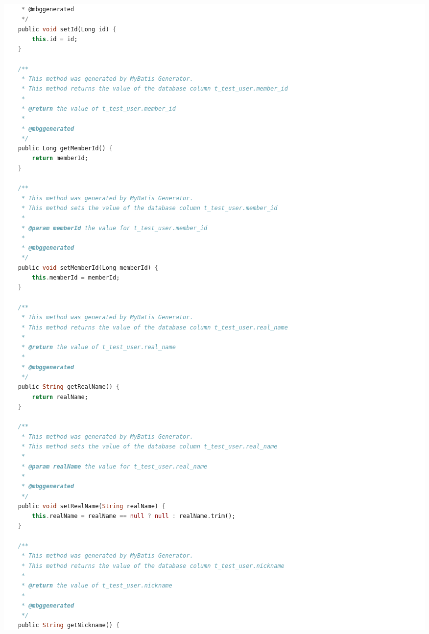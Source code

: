 ```dart
     * @mbggenerated
     */
    public void setId(Long id) {
        this.id = id;
    }

    /**
     * This method was generated by MyBatis Generator.
     * This method returns the value of the database column t_test_user.member_id
     *
     * @return the value of t_test_user.member_id
     *
     * @mbggenerated
     */
    public Long getMemberId() {
        return memberId;
    }

    /**
     * This method was generated by MyBatis Generator.
     * This method sets the value of the database column t_test_user.member_id
     *
     * @param memberId the value for t_test_user.member_id
     *
     * @mbggenerated
     */
    public void setMemberId(Long memberId) {
        this.memberId = memberId;
    }

    /**
     * This method was generated by MyBatis Generator.
     * This method returns the value of the database column t_test_user.real_name
     *
     * @return the value of t_test_user.real_name
     *
     * @mbggenerated
     */
    public String getRealName() {
        return realName;
    }

    /**
     * This method was generated by MyBatis Generator.
     * This method sets the value of the database column t_test_user.real_name
     *
     * @param realName the value for t_test_user.real_name
     *
     * @mbggenerated
     */
    public void setRealName(String realName) {
        this.realName = realName == null ? null : realName.trim();
    }

    /**
     * This method was generated by MyBatis Generator.
     * This method returns the value of the database column t_test_user.nickname
     *
     * @return the value of t_test_user.nickname
     *
     * @mbggenerated
     */
    public String getNickname() {
```